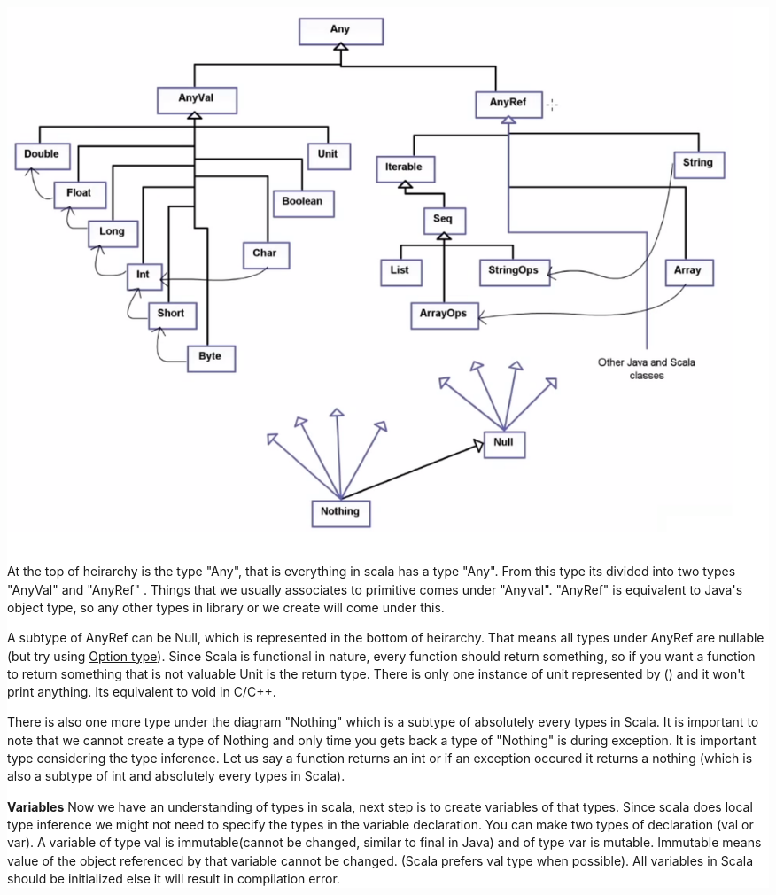 ![Scala Type Heirarchy](/img/scala-type-heirarichy.png)

At the top of heirarchy is the type "Any", that is everything in scala has a type "Any". From this type its divided into two types "AnyVal" and "AnyRef" . Things that we usually associates to primitive comes under "Anyval".  "AnyRef" is equivalent to Java's object type, so any other types in library or we create will come under this. 

A subtype of AnyRef can be Null, which is represented in the bottom of heirarchy. That means all types under AnyRef are nullable (but try using <u>Option type</u>). Since Scala is functional in nature, every function should return something, so if you want a function to return something that is not valuable Unit is the return type. There is only one instance of unit represented by () and it won't print anything. Its equivalent to void in C/C++.  

There is also one more type under the diagram "Nothing" which is a subtype of absolutely every types in Scala. It is important to note that we cannot create a type of Nothing and only time you gets back a type of "Nothing" is during exception. It is important type considering the type inference. Let us say a function returns an int or if an exception occured it returns a nothing (which is also a subtype of int and absolutely every types in Scala). 

**Variables**
Now we have an understanding of types in scala, next step is to create variables of that types. Since scala does local type inference we might not need to specify the types in the variable declaration. You can make two types of declaration (val or var). A variable of type val is immutable(cannot be changed, similar to final in Java) and of type var is mutable. Immutable means value of the object referenced by that variable cannot be changed. (Scala prefers val type when possible). All variables in Scala should be initialized else it will result in compilation error. 
